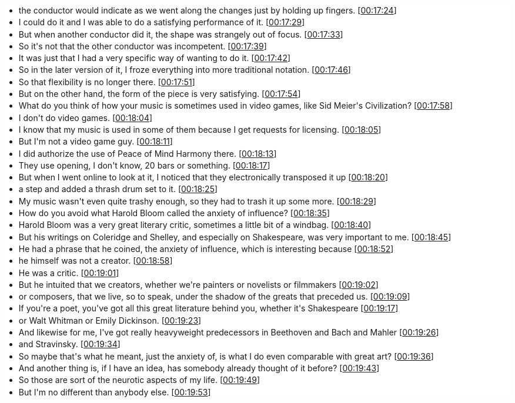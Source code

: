 *  the conductor would indicate as we went along the changes just by holding up fingers. [[00:17:24](https://www.youtube.com/watch?v=rpWT9eUPISk&t=1044.2399999999998s)]
*  I could do it and I was able to do a satisfying performance of it. [[00:17:29](https://www.youtube.com/watch?v=rpWT9eUPISk&t=1049.84s)]
*  But when another conductor did it, the shape was strangely out of focus. [[00:17:33](https://www.youtube.com/watch?v=rpWT9eUPISk&t=1053.84s)]
*  So it's not that the other conductor was incompetent. [[00:17:39](https://www.youtube.com/watch?v=rpWT9eUPISk&t=1059.92s)]
*  It was just that I had a very specific way of wanting to do it. [[00:17:42](https://www.youtube.com/watch?v=rpWT9eUPISk&t=1062.84s)]
*  So in the later version of it, I froze everything into more traditional notation. [[00:17:46](https://www.youtube.com/watch?v=rpWT9eUPISk&t=1066.06s)]
*  So that flexibility is no longer there. [[00:17:51](https://www.youtube.com/watch?v=rpWT9eUPISk&t=1071.64s)]
*  But on the other hand, the form of the piece is very satisfying. [[00:17:54](https://www.youtube.com/watch?v=rpWT9eUPISk&t=1074.28s)]
*  What do you think of how your music is sometimes used in video games, like Sid Meier's Civilization? [[00:17:58](https://www.youtube.com/watch?v=rpWT9eUPISk&t=1078.56s)]
*  I don't do video games. [[00:18:04](https://www.youtube.com/watch?v=rpWT9eUPISk&t=1084.0s)]
*  I know that my music is used in some of them because I get requests for licensing. [[00:18:05](https://www.youtube.com/watch?v=rpWT9eUPISk&t=1085.6799999999998s)]
*  But I'm not a video game guy. [[00:18:11](https://www.youtube.com/watch?v=rpWT9eUPISk&t=1091.6s)]
*  I did authorize the use of Peace of Mind Harmony there. [[00:18:13](https://www.youtube.com/watch?v=rpWT9eUPISk&t=1093.52s)]
*  They use opening, I don't know, 20 bars or something. [[00:18:17](https://www.youtube.com/watch?v=rpWT9eUPISk&t=1097.6399999999999s)]
*  But when I went online to look at it, I noticed that they electronically transposed it up [[00:18:20](https://www.youtube.com/watch?v=rpWT9eUPISk&t=1100.74s)]
*  a step and added a thrash drum set to it. [[00:18:25](https://www.youtube.com/watch?v=rpWT9eUPISk&t=1105.84s)]
*  My music wasn't even quite trashy enough, so they had to trash it up some more. [[00:18:29](https://www.youtube.com/watch?v=rpWT9eUPISk&t=1109.4s)]
*  How do you avoid what Harold Bloom called the anxiety of influence? [[00:18:35](https://www.youtube.com/watch?v=rpWT9eUPISk&t=1115.0400000000002s)]
*  Harold Bloom was a very great literary critic, sometimes a little bit of a windbag. [[00:18:40](https://www.youtube.com/watch?v=rpWT9eUPISk&t=1120.0400000000002s)]
*  But his writings on Coleridge and Shelley, and especially on Shakespeare, was very important to me. [[00:18:45](https://www.youtube.com/watch?v=rpWT9eUPISk&t=1125.8000000000002s)]
*  He had a phrase that he coined, the anxiety of influence, which is interesting because [[00:18:52](https://www.youtube.com/watch?v=rpWT9eUPISk&t=1132.4s)]
*  he himself was not a creator. [[00:18:58](https://www.youtube.com/watch?v=rpWT9eUPISk&t=1138.04s)]
*  He was a critic. [[00:19:01](https://www.youtube.com/watch?v=rpWT9eUPISk&t=1141.0s)]
*  But he intuited that we creators, whether we're painters or novelists or filmmakers [[00:19:02](https://www.youtube.com/watch?v=rpWT9eUPISk&t=1142.34s)]
*  or composers, that we live, so to speak, under the shadow of the greats that preceded us. [[00:19:09](https://www.youtube.com/watch?v=rpWT9eUPISk&t=1149.44s)]
*  If you're a poet, you've got all this great literature behind you, whether it's Shakespeare [[00:19:17](https://www.youtube.com/watch?v=rpWT9eUPISk&t=1157.0s)]
*  or Walt Whitman or Emily Dickinson. [[00:19:23](https://www.youtube.com/watch?v=rpWT9eUPISk&t=1163.8000000000002s)]
*  And likewise for me, I've got really heavyweight predecessors in Beethoven and Bach and Mahler [[00:19:26](https://www.youtube.com/watch?v=rpWT9eUPISk&t=1166.4s)]
*  and Stravinsky. [[00:19:34](https://www.youtube.com/watch?v=rpWT9eUPISk&t=1174.4s)]
*  So maybe that's what he meant, just the anxiety of, is what I do even comparable with great art? [[00:19:36](https://www.youtube.com/watch?v=rpWT9eUPISk&t=1176.0600000000002s)]
*  And another thing is, if I have an idea, has somebody already thought of it before? [[00:19:43](https://www.youtube.com/watch?v=rpWT9eUPISk&t=1183.4s)]
*  So those are sort of the neurotic aspects of my life. [[00:19:49](https://www.youtube.com/watch?v=rpWT9eUPISk&t=1189.4s)]
*  But I'm no different than anybody else. [[00:19:53](https://www.youtube.com/watch?v=rpWT9eUPISk&t=1193.4s)]